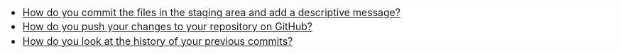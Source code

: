 * <a class="knowledge-check-link" href="#git-commit">How do you commit the files in the staging area and add a descriptive message?</a>
* <a class="knowledge-check-link" href="#git-push">How do you push your changes to your repository on GitHub?</a>
* <a class="knowledge-check-link" href="#git-log">How do you look at the history of your previous commits?</a>
